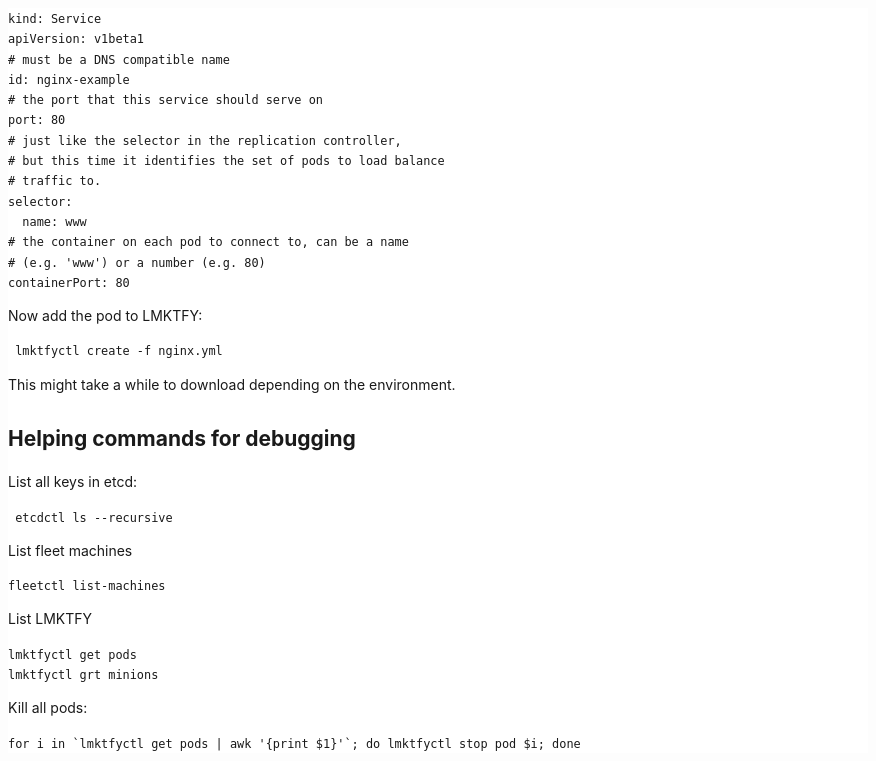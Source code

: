     kind: Service
    apiVersion: v1beta1
    # must be a DNS compatible name
    id: nginx-example
    # the port that this service should serve on
    port: 80
    # just like the selector in the replication controller,
    # but this time it identifies the set of pods to load balance
    # traffic to.
    selector:
      name: www
    # the container on each pod to connect to, can be a name
    # (e.g. 'www') or a number (e.g. 80)
    containerPort: 80

Now add the pod to LMKTFY:

     lmktfyctl create -f nginx.yml

This might take a while to download depending on the environment.
    

## Helping commands for debugging

List all keys in etcd:

     etcdctl ls --recursive

List fleet machines

    fleetctl list-machines

List LMKTFY

    lmktfyctl get pods
    lmktfyctl grt minions


Kill all pods:

    for i in `lmktfyctl get pods | awk '{print $1}'`; do lmktfyctl stop pod $i; done
